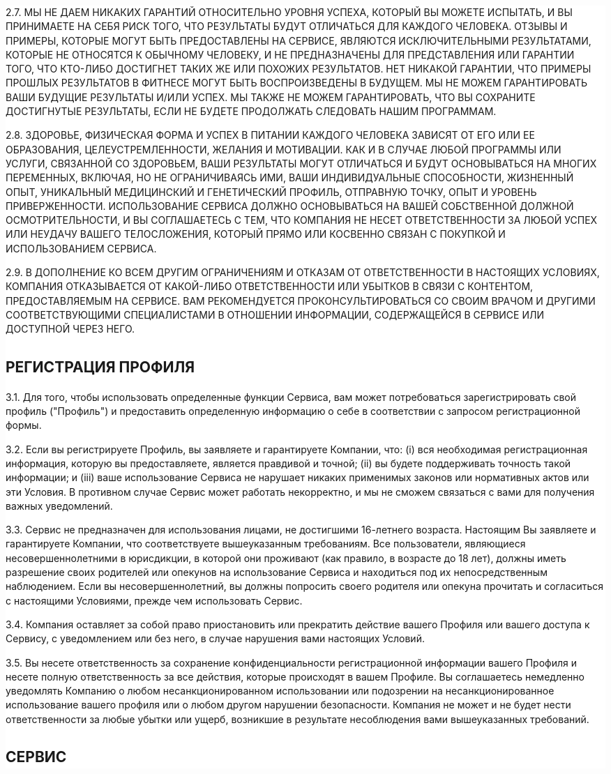 2.7. МЫ НЕ ДАЕМ НИКАКИХ ГАРАНТИЙ ОТНОСИТЕЛЬНО УРОВНЯ УСПЕХА, КОТОРЫЙ ВЫ МОЖЕТЕ ИСПЫТАТЬ, И ВЫ ПРИНИМАЕТЕ НА СЕБЯ РИСК ТОГО, ЧТО РЕЗУЛЬТАТЫ БУДУТ ОТЛИЧАТЬСЯ ДЛЯ КАЖДОГО ЧЕЛОВЕКА. ОТЗЫВЫ И ПРИМЕРЫ, КОТОРЫЕ МОГУТ БЫТЬ ПРЕДОСТАВЛЕНЫ НА СЕРВИСЕ, ЯВЛЯЮТСЯ ИСКЛЮЧИТЕЛЬНЫМИ РЕЗУЛЬТАТАМИ, КОТОРЫЕ НЕ ОТНОСЯТСЯ К ОБЫЧНОМУ ЧЕЛОВЕКУ, И НЕ ПРЕДНАЗНАЧЕНЫ ДЛЯ ПРЕДСТАВЛЕНИЯ ИЛИ ГАРАНТИИ ТОГО, ЧТО КТО-ЛИБО ДОСТИГНЕТ ТАКИХ ЖЕ ИЛИ ПОХОЖИХ РЕЗУЛЬТАТОВ. НЕТ НИКАКОЙ ГАРАНТИИ, ЧТО ПРИМЕРЫ ПРОШЛЫХ РЕЗУЛЬТАТОВ В ФИТНЕСЕ МОГУТ БЫТЬ ВОСПРОИЗВЕДЕНЫ В БУДУЩЕМ. МЫ НЕ МОЖЕМ ГАРАНТИРОВАТЬ ВАШИ БУДУЩИЕ РЕЗУЛЬТАТЫ И/ИЛИ УСПЕХ. МЫ ТАКЖЕ НЕ МОЖЕМ ГАРАНТИРОВАТЬ, ЧТО ВЫ СОХРАНИТЕ ДОСТИГНУТЫЕ РЕЗУЛЬТАТЫ, ЕСЛИ НЕ БУДЕТЕ ПРОДОЛЖАТЬ СЛЕДОВАТЬ НАШИМ ПРОГРАММАМ.

2.8. ЗДОРОВЬЕ, ФИЗИЧЕСКАЯ ФОРМА И УСПЕХ В ПИТАНИИ КАЖДОГО ЧЕЛОВЕКА ЗАВИСЯТ ОТ ЕГО ИЛИ ЕЕ ОБРАЗОВАНИЯ, ЦЕЛЕУСТРЕМЛЕННОСТИ, ЖЕЛАНИЯ И МОТИВАЦИИ. КАК И В СЛУЧАЕ ЛЮБОЙ ПРОГРАММЫ ИЛИ УСЛУГИ, СВЯЗАННОЙ СО ЗДОРОВЬЕМ, ВАШИ РЕЗУЛЬТАТЫ МОГУТ ОТЛИЧАТЬСЯ И БУДУТ ОСНОВЫВАТЬСЯ НА МНОГИХ ПЕРЕМЕННЫХ, ВКЛЮЧАЯ, НО НЕ ОГРАНИЧИВАЯСЬ ИМИ, ВАШИ ИНДИВИДУАЛЬНЫЕ СПОСОБНОСТИ, ЖИЗНЕННЫЙ ОПЫТ, УНИКАЛЬНЫЙ МЕДИЦИНСКИЙ И ГЕНЕТИЧЕСКИЙ ПРОФИЛЬ, ОТПРАВНУЮ ТОЧКУ, ОПЫТ И УРОВЕНЬ ПРИВЕРЖЕННОСТИ. ИСПОЛЬЗОВАНИЕ СЕРВИСА ДОЛЖНО ОСНОВЫВАТЬСЯ НА ВАШЕЙ СОБСТВЕННОЙ ДОЛЖНОЙ ОСМОТРИТЕЛЬНОСТИ, И ВЫ СОГЛАШАЕТЕСЬ С ТЕМ, ЧТО КОМПАНИЯ НЕ НЕСЕТ ОТВЕТСТВЕННОСТИ ЗА ЛЮБОЙ УСПЕХ ИЛИ НЕУДАЧУ ВАШЕГО ТЕЛОСЛОЖЕНИЯ, КОТОРЫЙ ПРЯМО ИЛИ КОСВЕННО СВЯЗАН С ПОКУПКОЙ И ИСПОЛЬЗОВАНИЕМ СЕРВИСА.

2.9. В ДОПОЛНЕНИЕ КО ВСЕМ ДРУГИМ ОГРАНИЧЕНИЯМ И ОТКАЗАМ ОТ ОТВЕТСТВЕННОСТИ В НАСТОЯЩИХ УСЛОВИЯХ, КОМПАНИЯ ОТКАЗЫВАЕТСЯ ОТ КАКОЙ-ЛИБО ОТВЕТСТВЕННОСТИ ИЛИ УБЫТКОВ В СВЯЗИ С КОНТЕНТОМ, ПРЕДОСТАВЛЯЕМЫМ НА СЕРВИСЕ. ВАМ РЕКОМЕНДУЕТСЯ ПРОКОНСУЛЬТИРОВАТЬСЯ СО СВОИМ ВРАЧОМ И ДРУГИМИ СООТВЕТСТВУЮЩИМИ СПЕЦИАЛИСТАМИ В ОТНОШЕНИИ ИНФОРМАЦИИ, СОДЕРЖАЩЕЙСЯ В СЕРВИСЕ ИЛИ ДОСТУПНОЙ ЧЕРЕЗ НЕГО.

## РЕГИСТРАЦИЯ ПРОФИЛЯ

3.1. Для того, чтобы использовать определенные функции Сервиса, вам может потребоваться зарегистрировать свой профиль ("Профиль") и предоставить определенную информацию о себе в соответствии с запросом регистрационной формы.

3.2. Если вы регистрируете Профиль, вы заявляете и гарантируете Компании, что: (i) вся необходимая регистрационная информация, которую вы предоставляете, является правдивой и точной; (ii) вы будете поддерживать точность такой информации; и (iii) ваше использование Сервиса не нарушает никаких применимых законов или нормативных актов или эти Условия. В противном случае Сервис может работать некорректно, и мы не сможем связаться с вами для получения важных уведомлений.

3.3. Сервис не предназначен для использования лицами, не достигшими 16-летнего возраста. Настоящим Вы заявляете и гарантируете Компании, что соответствуете вышеуказанным требованиям. Все пользователи, являющиеся несовершеннолетними в юрисдикции, в которой они проживают (как правило, в возрасте до 18 лет), должны иметь разрешение своих родителей или опекунов на использование Сервиса и находиться под их непосредственным наблюдением. Если вы несовершеннолетний, вы должны попросить своего родителя или опекуна прочитать и согласиться с настоящими Условиями, прежде чем использовать Сервис.

3.4. Компания оставляет за собой право приостановить или прекратить действие вашего Профиля или вашего доступа к Сервису, с уведомлением или без него, в случае нарушения вами настоящих Условий.

3.5. Вы несете ответственность за сохранение конфиденциальности регистрационной информации вашего Профиля и несете полную ответственность за все действия, которые происходят в вашем Профиле. Вы соглашаетесь немедленно уведомлять Компанию о любом несанкционированном использовании или подозрении на несанкционированное использование вашего профиля или о любом другом нарушении безопасности. Компания не может и не будет нести ответственности за любые убытки или ущерб, возникшие в результате несоблюдения вами вышеуказанных требований.

## СЕРВИС
